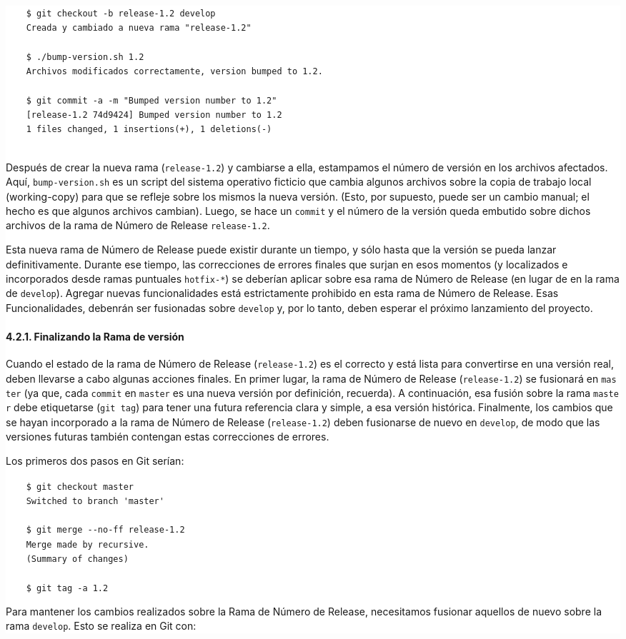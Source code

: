 
````shell
    $ git checkout -b release-1.2 develop
    Creada y cambiado a nueva rama "release-1.2"
    
    $ ./bump-version.sh 1.2
    Archivos modificados correctamente, version bumped to 1.2.
    
    $ git commit -a -m "Bumped version number to 1.2"
    [release-1.2 74d9424] Bumped version number to 1.2
    1 files changed, 1 insertions(+), 1 deletions(-)
    
````


Después de crear la nueva rama (`release-1.2`) y cambiarse a ella, estampamos el número de versión en los archivos afectados. Aquí, `bump-version.sh` es un script del sistema operativo ficticio que cambia algunos archivos sobre la copia de trabajo local (working-copy) para que se refleje sobre los mismos la nueva versión. (Esto, por supuesto, puede ser un cambio manual; el hecho es que algunos archivos cambian). Luego, se hace un `commit` y el número de la versión queda embutido sobre dichos archivos de la rama de Número de Release `release-1.2`.

Esta nueva rama de Número de Release puede existir durante un tiempo, y sólo hasta que la versión se pueda lanzar definitivamente. Durante ese tiempo, las correcciones de errores finales que surjan en esos momentos (y localizados e incorporados desde ramas puntuales `hotfix-*`) se deberían aplicar sobre esa rama de Número de Release (en lugar de en la rama de `develop`). Agregar nuevas funcionalidades está estrictamente prohibido en esta rama de Número de Release. Esas Funcionalidades, debenrán ser fusionadas sobre `develop` y, por lo tanto, deben esperar el próximo lanzamiento del proyecto.


#### 4.2.1. Finalizando la Rama de versión

Cuando el estado de la rama de Número de Release (`release-1.2`) es el correcto y está lista para convertirse en una versión real, deben llevarse a cabo algunas acciones finales. En primer lugar, la rama de Número de Release (`release-1.2`) se fusionará en `master` (ya que, cada `commit` en `master` es una nueva versión por definición, recuerda). A continuación, esa fusión sobre la rama `master` debe etiquetarse (`git tag`) para tener una futura referencia clara y simple, a esa versión histórica. Finalmente, los cambios que se hayan incorporado a la rama de Número de Release (`release-1.2`) deben fusionarse de nuevo en `develop`, de modo que las versiones futuras también contengan estas correcciones de errores.

Los primeros dos pasos en Git serían:

````shell
    $ git checkout master
    Switched to branch 'master'
    
    $ git merge --no-ff release-1.2
    Merge made by recursive.
    (Summary of changes)
    
    $ git tag -a 1.2
````


Para mantener los cambios realizados sobre la Rama de Número de Release, necesitamos fusionar aquellos de nuevo sobre la rama `develop`. Esto se realiza en Git con:


[^VINCENT]: **Vincent Driessen**. A successful Git branching model. Tuesday, January 05, 2010. Availabled at <https://nvie.com/posts/a-successful-git-branching-model/>.